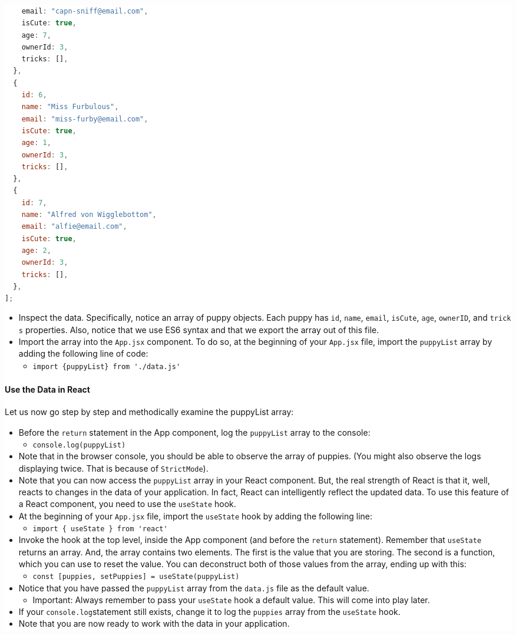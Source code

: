 ```js
    email: "capn-sniff@email.com",
    isCute: true,
    age: 7,
    ownerId: 3,
    tricks: [],
  },
  {
    id: 6,
    name: "Miss Furbulous",
    email: "miss-furby@email.com",
    isCute: true,
    age: 1,
    ownerId: 3,
    tricks: [],
  },
  {
    id: 7,
    name: "Alfred von Wigglebottom",
    email: "alfie@email.com",
    isCute: true,
    age: 2,
    ownerId: 3,
    tricks: [],
  },
];
```

* Inspect the data. Specifically, notice an array of puppy objects. Each puppy has `id`, `name`, `email`, `isCute`, `age`, `ownerID`, and `tricks` properties. Also, notice that we use ES6 syntax and that we export the array out of this file.
* Import the array into the `App.jsx` component. To do so, at the beginning of your `App.jsx` file, import the `puppyList` array by adding the following line of code:
    - `import {puppyList} from './data.js'`

#### Use the Data in React
Let us now go step by step and methodically examine the puppyList array:

* Before the `return` statement in the App component, log the `puppyList` array to the console:
    - `console.log(puppyList)  `
* Note that in the browser console, you should be able to observe the array of puppies. (You might also observe the logs displaying twice. That is because of `StrictMode`).
* Note that you can now access the `puppyList` array in your React component. But, the real strength of React is that it, well, reacts to changes in the data of your application. In fact, React can intelligently reflect the updated data. To use this feature of a React component, you need to use the `useState` hook.
* At the beginning of your `App.jsx` file, import the `useState` hook by adding the following line:
    - `import { useState } from 'react'`
* Invoke the hook at the top level, inside the App component (and before the `return` statement). Remember that `useState` returns an array. And, the array contains two elements. The first is the value that you are storing. The second is a function, which you can use to reset the value. You can deconstruct both of those values from the array, ending up with this:
    - `const [puppies, setPuppies] = useState(puppyList)`
* Notice that you have passed the `puppyList` array from the `data.js` file as the default value.
    - Important: Always remember to pass your `useState` hook a default value. This will come into play later.
* If your `console.log`statement still exists, change it to log the `puppies` array from the `useState` hook.
* Note that you are now ready to work with the data in your application.

